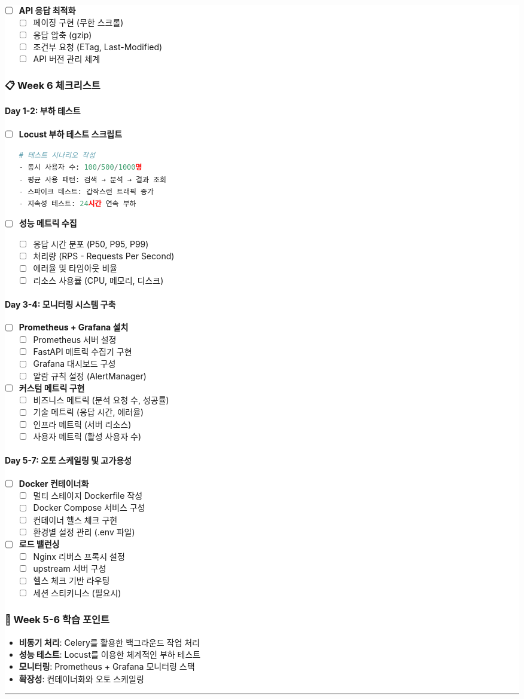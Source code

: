 - [ ] **API 응답 최적화**
  - [ ] 페이징 구현 (무한 스크롤)
  - [ ] 응답 압축 (gzip)
  - [ ] 조건부 요청 (ETag, Last-Modified)
  - [ ] API 버전 관리 체계

### 📋 Week 6 체크리스트

#### Day 1-2: 부하 테스트
- [ ] **Locust 부하 테스트 스크립트**
  ```python
  # 테스트 시나리오 작성
  - 동시 사용자 수: 100/500/1000명
  - 평균 사용 패턴: 검색 → 분석 → 결과 조회
  - 스파이크 테스트: 갑작스런 트래픽 증가
  - 지속성 테스트: 24시간 연속 부하
  ```

- [ ] **성능 메트릭 수집**
  - [ ] 응답 시간 분포 (P50, P95, P99)
  - [ ] 처리량 (RPS - Requests Per Second)
  - [ ] 에러율 및 타임아웃 비율
  - [ ] 리소스 사용률 (CPU, 메모리, 디스크)

#### Day 3-4: 모니터링 시스템 구축
- [ ] **Prometheus + Grafana 설치**
  - [ ] Prometheus 서버 설정
  - [ ] FastAPI 메트릭 수집기 구현
  - [ ] Grafana 대시보드 구성
  - [ ] 알람 규칙 설정 (AlertManager)

- [ ] **커스텀 메트릭 구현**
  - [ ] 비즈니스 메트릭 (분석 요청 수, 성공률)
  - [ ] 기술 메트릭 (응답 시간, 에러율)
  - [ ] 인프라 메트릭 (서버 리소스)
  - [ ] 사용자 메트릭 (활성 사용자 수)

#### Day 5-7: 오토 스케일링 및 고가용성
- [ ] **Docker 컨테이너화**
  - [ ] 멀티 스테이지 Dockerfile 작성
  - [ ] Docker Compose 서비스 구성
  - [ ] 컨테이너 헬스 체크 구현
  - [ ] 환경별 설정 관리 (.env 파일)

- [ ] **로드 밸런싱**
  - [ ] Nginx 리버스 프록시 설정
  - [ ] upstream 서버 구성
  - [ ] 헬스 체크 기반 라우팅
  - [ ] 세션 스티키니스 (필요시)

### 🎯 Week 5-6 학습 포인트
- **비동기 처리**: Celery를 활용한 백그라운드 작업 처리
- **성능 테스트**: Locust를 이용한 체계적인 부하 테스트
- **모니터링**: Prometheus + Grafana 모니터링 스택
- **확장성**: 컨테이너화와 오토 스케일링

---